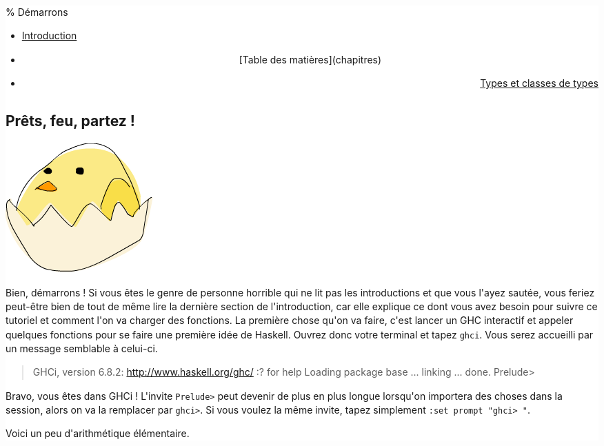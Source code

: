% Démarrons

<div class="prev-toc-next">
<ul>
<li style="text-align:left">

<a href="introduction" class="prevlink">Introduction</a>

</li>
<li style="text-align:center">
[Table des matières](chapitres)
</li>
<li style="text-align:right">

<a href="types-et-classes-de-types" class="nextlink">Types et classes de
types</a>

</li>
</ul>
</div>

<h2 id="prets-feu-partez">
Prêts, feu, partez !
</h2>

<img src="img/startingout.png" alt="œuf" class="right"/>

Bien, démarrons ! Si vous êtes le genre de personne horrible qui ne lit pas les
introductions et que vous l'ayez sautée, vous feriez peut-être bien de tout de
même lire la dernière section de l'introduction, car elle explique ce dont vous
avez besoin pour suivre ce tutoriel et comment l'on va charger des fonctions.
La première chose qu'on va faire, c'est lancer un GHC interactif et appeler
quelques fonctions pour se faire une première idée de Haskell. Ouvrez donc
votre terminal et tapez `ghci`. Vous serez accueilli par un message semblable à
celui-ci.

> GHCi, version 6.8.2: http://www.haskell.org/ghc/  :? for help
> Loading package base ... linking ... done.
> Prelude>

Bravo, vous êtes dans GHCi ! L'invite `Prelude>` peut devenir de plus en plus
longue lorsqu'on importera des choses dans la session, alors on va la remplacer
par `ghci>`. Si vous voulez la même invite, tapez simplement `:set prompt
"ghci> "`.

Voici un peu d'arithmétique élémentaire.

